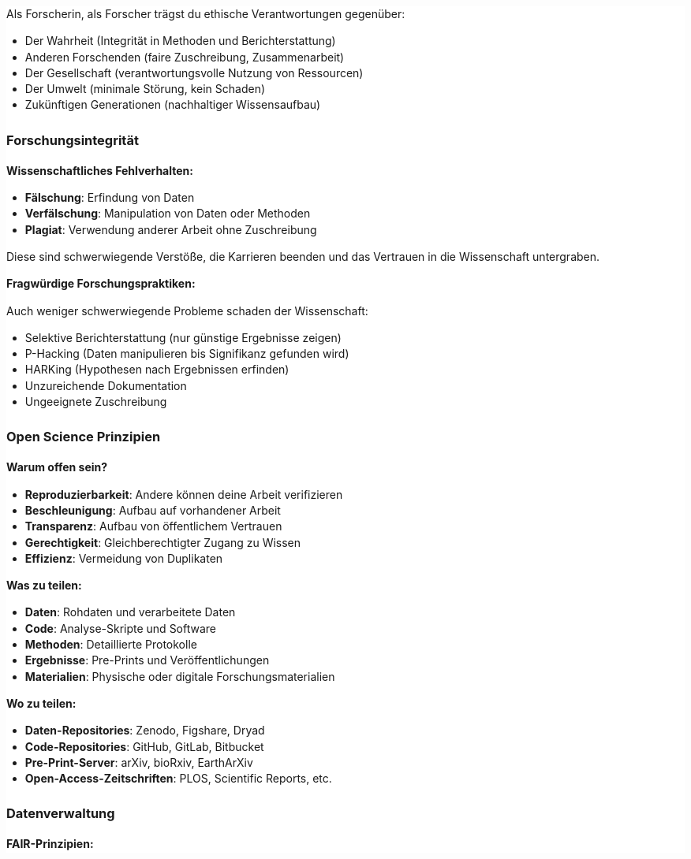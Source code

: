 Als Forscherin, als Forscher trägst du ethische Verantwortungen gegenüber:

- Der Wahrheit (Integrität in Methoden und Berichterstattung)
- Anderen Forschenden (faire Zuschreibung, Zusammenarbeit)
- Der Gesellschaft (verantwortungsvolle Nutzung von Ressourcen)
- Der Umwelt (minimale Störung, kein Schaden)
- Zukünftigen Generationen (nachhaltiger Wissensaufbau)

### Forschungsintegrität

**Wissenschaftliches Fehlverhalten:**

- **Fälschung**: Erfindung von Daten
- **Verfälschung**: Manipulation von Daten oder Methoden
- **Plagiat**: Verwendung anderer Arbeit ohne Zuschreibung

Diese sind schwerwiegende Verstöße, die Karrieren beenden und das Vertrauen in die Wissenschaft untergraben.

**Fragwürdige Forschungspraktiken:**

Auch weniger schwerwiegende Probleme schaden der Wissenschaft:

- Selektive Berichterstattung (nur günstige Ergebnisse zeigen)
- P-Hacking (Daten manipulieren bis Signifikanz gefunden wird)
- HARKing (Hypothesen nach Ergebnissen erfinden)
- Unzureichende Dokumentation
- Ungeeignete Zuschreibung

### Open Science Prinzipien

**Warum offen sein?**

- **Reproduzierbarkeit**: Andere können deine Arbeit verifizieren
- **Beschleunigung**: Aufbau auf vorhandener Arbeit
- **Transparenz**: Aufbau von öffentlichem Vertrauen
- **Gerechtigkeit**: Gleichberechtigter Zugang zu Wissen
- **Effizienz**: Vermeidung von Duplikaten

**Was zu teilen:**

- **Daten**: Rohdaten und verarbeitete Daten
- **Code**: Analyse-Skripte und Software
- **Methoden**: Detaillierte Protokolle
- **Ergebnisse**: Pre-Prints und Veröffentlichungen
- **Materialien**: Physische oder digitale Forschungsmaterialien

**Wo zu teilen:**

- **Daten-Repositories**: Zenodo, Figshare, Dryad
- **Code-Repositories**: GitHub, GitLab, Bitbucket
- **Pre-Print-Server**: arXiv, bioRxiv, EarthArXiv
- **Open-Access-Zeitschriften**: PLOS, Scientific Reports, etc.

### Datenverwaltung

**FAIR-Prinzipien:**
